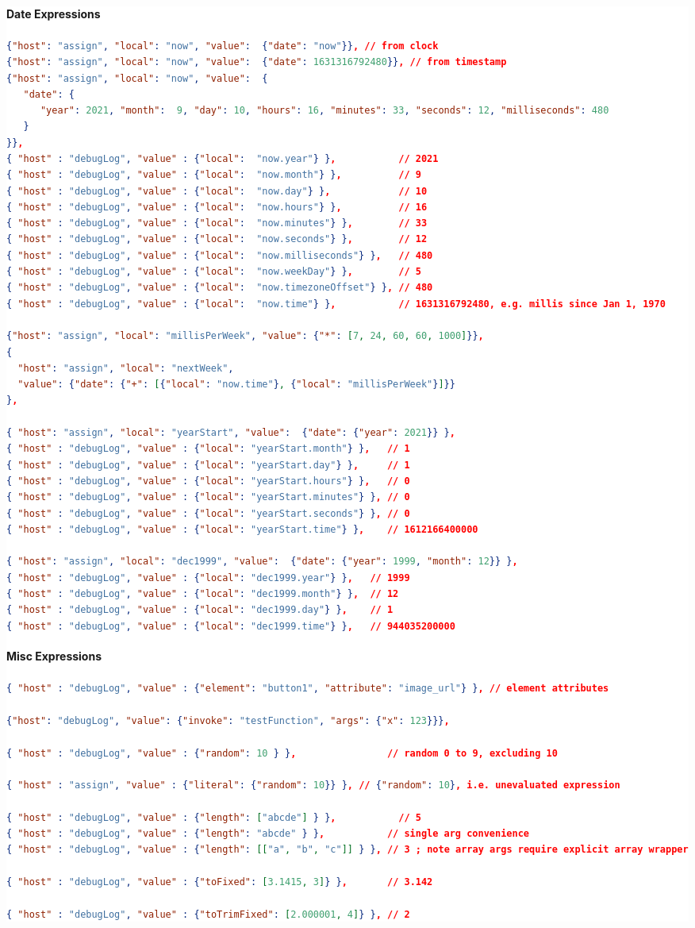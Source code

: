 #### Date Expressions
```json
{"host": "assign", "local": "now", "value":  {"date": "now"}}, // from clock
{"host": "assign", "local": "now", "value":  {"date": 1631316792480}}, // from timestamp
{"host": "assign", "local": "now", "value":  {
   "date": {
      "year": 2021, "month":  9, "day": 10, "hours": 16, "minutes": 33, "seconds": 12, "milliseconds": 480
   }
}},
{ "host" : "debugLog", "value" : {"local":  "now.year"} },           // 2021
{ "host" : "debugLog", "value" : {"local":  "now.month"} },          // 9
{ "host" : "debugLog", "value" : {"local":  "now.day"} },            // 10
{ "host" : "debugLog", "value" : {"local":  "now.hours"} },          // 16
{ "host" : "debugLog", "value" : {"local":  "now.minutes"} },        // 33
{ "host" : "debugLog", "value" : {"local":  "now.seconds"} },        // 12
{ "host" : "debugLog", "value" : {"local":  "now.milliseconds"} },   // 480
{ "host" : "debugLog", "value" : {"local":  "now.weekDay"} },        // 5
{ "host" : "debugLog", "value" : {"local":  "now.timezoneOffset"} }, // 480
{ "host" : "debugLog", "value" : {"local":  "now.time"} },           // 1631316792480, e.g. millis since Jan 1, 1970

{"host": "assign", "local": "millisPerWeek", "value": {"*": [7, 24, 60, 60, 1000]}},
{
  "host": "assign", "local": "nextWeek", 
  "value": {"date": {"+": [{"local": "now.time"}, {"local": "millisPerWeek"}]}}
},

{ "host": "assign", "local": "yearStart", "value":  {"date": {"year": 2021}} },
{ "host" : "debugLog", "value" : {"local": "yearStart.month"} },   // 1
{ "host" : "debugLog", "value" : {"local": "yearStart.day"} },     // 1
{ "host" : "debugLog", "value" : {"local": "yearStart.hours"} },   // 0
{ "host" : "debugLog", "value" : {"local": "yearStart.minutes"} }, // 0
{ "host" : "debugLog", "value" : {"local": "yearStart.seconds"} }, // 0
{ "host" : "debugLog", "value" : {"local": "yearStart.time"} },    // 1612166400000

{ "host": "assign", "local": "dec1999", "value":  {"date": {"year": 1999, "month": 12}} },
{ "host" : "debugLog", "value" : {"local": "dec1999.year"} },   // 1999
{ "host" : "debugLog", "value" : {"local": "dec1999.month"} },  // 12
{ "host" : "debugLog", "value" : {"local": "dec1999.day"} },    // 1
{ "host" : "debugLog", "value" : {"local": "dec1999.time"} },   // 944035200000
```

#### Misc Expressions
```json
{ "host" : "debugLog", "value" : {"element": "button1", "attribute": "image_url"} }, // element attributes

{"host": "debugLog", "value": {"invoke": "testFunction", "args": {"x": 123}}},

{ "host" : "debugLog", "value" : {"random": 10 } },                // random 0 to 9, excluding 10

{ "host" : "assign", "value" : {"literal": {"random": 10}} }, // {"random": 10}, i.e. unevaluated expression

{ "host" : "debugLog", "value" : {"length": ["abcde"] } },           // 5
{ "host" : "debugLog", "value" : {"length": "abcde" } },           // single arg convenience
{ "host" : "debugLog", "value" : {"length": [["a", "b", "c"]] } }, // 3 ; note array args require explicit array wrapper

{ "host" : "debugLog", "value" : {"toFixed": [3.1415, 3]} },       // 3.142

{ "host" : "debugLog", "value" : {"toTrimFixed": [2.000001, 4]} }, // 2

```